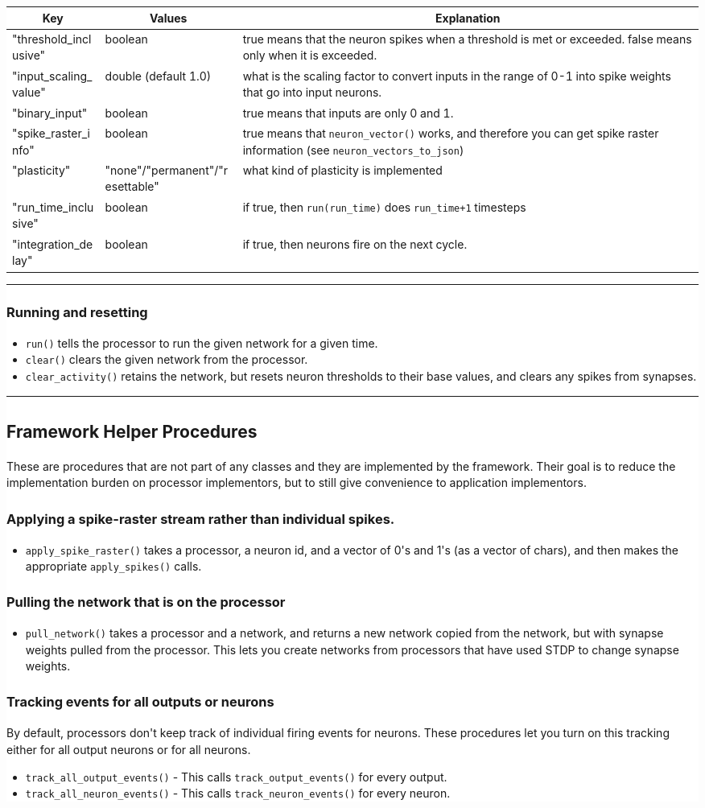| Key        | Values        | Explanation  |
|------------|---------------|--------------|
| "threshold_inclusive" | boolean | true means that the neuron spikes when a threshold is met or exceeded.  false means only when it is exceeded. |
| "input_scaling_value" | double (default 1.0) | what is the scaling factor to convert inputs in the range of 0-1 into spike weights that go into input neurons. |
| "binary_input" | boolean | true means that inputs are only 0 and 1.
| "spike_raster_info" | boolean | true means that `neuron_vector()` works, and therefore you can get spike raster information (see `neuron_vectors_to_json`)
| "plasticity" | "none"/"permanent"/"resettable" | what kind of plasticity is implemented
| "run_time_inclusive" | boolean | if true, then `run(run_time)` does `run_time+1` timesteps
| "integration_delay" | boolean | if true, then neurons fire on the next cycle.

----
### Running and resetting

- `run()` tells the processor to run the given network for a given time.
- `clear()` clears the given network from the processor.
- `clear_activity()` retains the network, but resets neuron thresholds to their base values,
   and clears any spikes from synapses.

---
## Framework Helper Procedures

These are procedures that are not part of any classes and they are implemented by
the framework.  Their goal is to reduce the implementation
burden on processor implementors, but to still give convenience to application implementors.

### Applying a spike-raster stream rather than individual spikes.

- `apply_spike_raster()` takes a processor, a neuron id, and a vector of 0's and 1's
   (as a vector of chars), and then makes the appropriate `apply_spikes()` calls.

### Pulling the network that is on the processor

- `pull_network()` takes a processor and a network, and returns a new network
  copied from the network, but with synapse weights pulled from the processor.
  This lets you create networks from processors that have used STDP to change
  synapse weights.

### Tracking events for all outputs or neurons

By default, processors don't keep track of individual firing events for neurons.
These procedures let you turn on this tracking either for all output neurons or for
all neurons.

- `track_all_output_events()` - This calls `track_output_events()` for every output.
- `track_all_neuron_events()` - This calls `track_neuron_events()` for every neuron.

